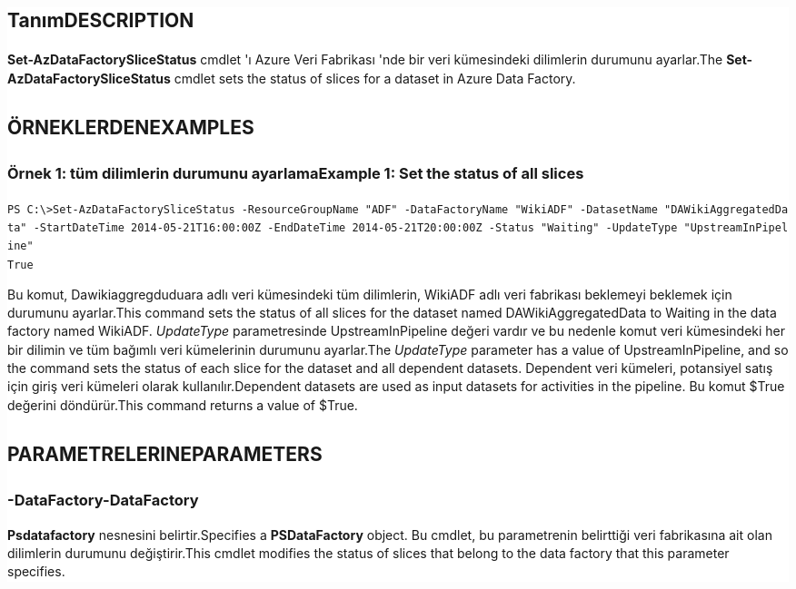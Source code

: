 ## <span data-ttu-id="2995a-107">Tanım</span><span class="sxs-lookup"><span data-stu-id="2995a-107">DESCRIPTION</span></span>
<span data-ttu-id="2995a-108">**Set-AzDataFactorySliceStatus** cmdlet 'ı Azure Veri Fabrikası 'nde bir veri kümesindeki dilimlerin durumunu ayarlar.</span><span class="sxs-lookup"><span data-stu-id="2995a-108">The **Set-AzDataFactorySliceStatus** cmdlet sets the status of slices for a dataset in Azure Data Factory.</span></span>

## <span data-ttu-id="2995a-109">ÖRNEKLERDEN</span><span class="sxs-lookup"><span data-stu-id="2995a-109">EXAMPLES</span></span>

### <span data-ttu-id="2995a-110">Örnek 1: tüm dilimlerin durumunu ayarlama</span><span class="sxs-lookup"><span data-stu-id="2995a-110">Example 1: Set the status of all slices</span></span>
```
PS C:\>Set-AzDataFactorySliceStatus -ResourceGroupName "ADF" -DataFactoryName "WikiADF" -DatasetName "DAWikiAggregatedData" -StartDateTime 2014-05-21T16:00:00Z -EndDateTime 2014-05-21T20:00:00Z -Status "Waiting" -UpdateType "UpstreamInPipeline"
True
```

<span data-ttu-id="2995a-111">Bu komut, Dawikiaggregduduara adlı veri kümesindeki tüm dilimlerin, WikiADF adlı veri fabrikası beklemeyi beklemek için durumunu ayarlar.</span><span class="sxs-lookup"><span data-stu-id="2995a-111">This command sets the status of all slices for the dataset named DAWikiAggregatedData to Waiting in the data factory named WikiADF.</span></span>
<span data-ttu-id="2995a-112">*UpdateType* parametresinde UpstreamInPipeline değeri vardır ve bu nedenle komut veri kümesindeki her bir dilimin ve tüm bağımlı veri kümelerinin durumunu ayarlar.</span><span class="sxs-lookup"><span data-stu-id="2995a-112">The *UpdateType* parameter has a value of UpstreamInPipeline, and so the command sets the status of each slice for the dataset and all dependent datasets.</span></span>
<span data-ttu-id="2995a-113">Dependent veri kümeleri, potansiyel satış için giriş veri kümeleri olarak kullanılır.</span><span class="sxs-lookup"><span data-stu-id="2995a-113">Dependent datasets are used as input datasets for activities in the pipeline.</span></span>
<span data-ttu-id="2995a-114">Bu komut $True değerini döndürür.</span><span class="sxs-lookup"><span data-stu-id="2995a-114">This command returns a value of $True.</span></span>

## <span data-ttu-id="2995a-115">PARAMETRELERINE</span><span class="sxs-lookup"><span data-stu-id="2995a-115">PARAMETERS</span></span>

### <span data-ttu-id="2995a-116">-DataFactory</span><span class="sxs-lookup"><span data-stu-id="2995a-116">-DataFactory</span></span>
<span data-ttu-id="2995a-117">**Psdatafactory** nesnesini belirtir.</span><span class="sxs-lookup"><span data-stu-id="2995a-117">Specifies a **PSDataFactory** object.</span></span>
<span data-ttu-id="2995a-118">Bu cmdlet, bu parametrenin belirttiği veri fabrikasına ait olan dilimlerin durumunu değiştirir.</span><span class="sxs-lookup"><span data-stu-id="2995a-118">This cmdlet modifies the status of slices that belong to the data factory that this parameter specifies.</span></span>
